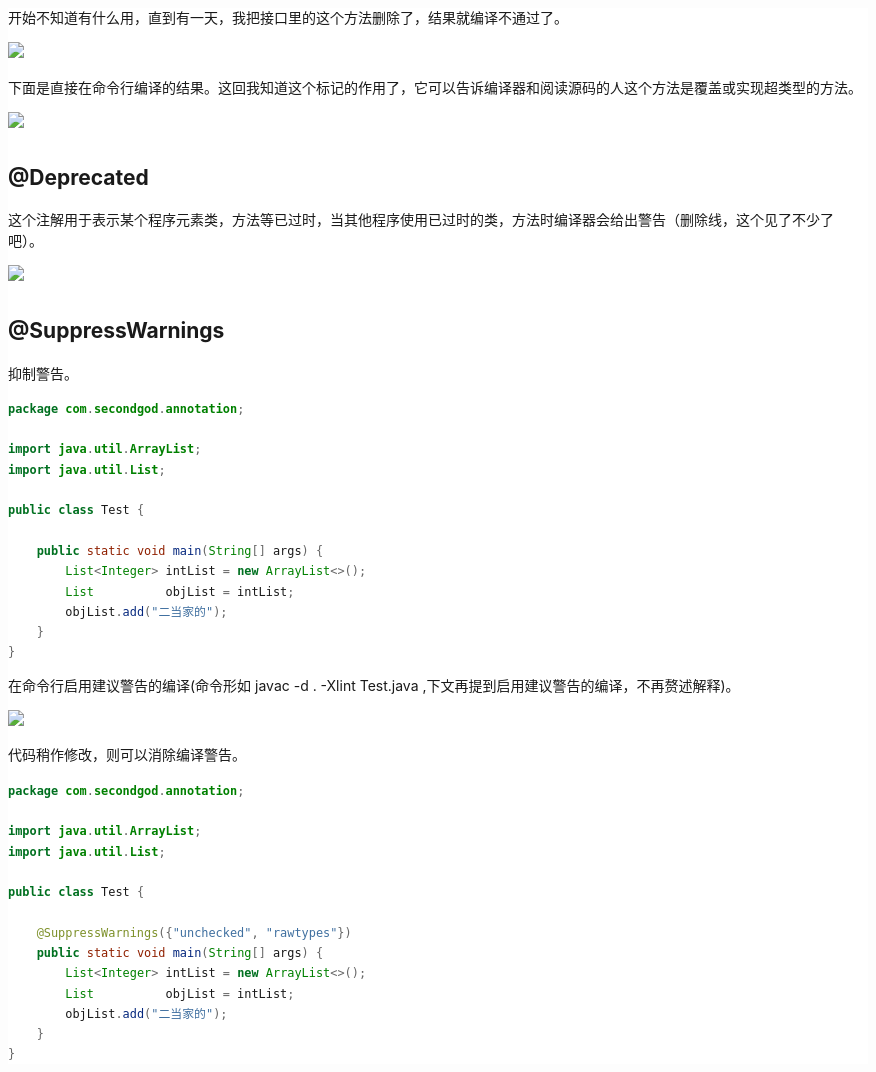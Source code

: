 开始不知道有什么用，直到有一天，我把接口里的这个方法删除了，结果就编译不通过了。

![](https://b3logfile.com/file/2021/08/solo-fetchupload-5446808499488518185-93973e34.webp)

下面是直接在命令行编译的结果。这回我知道这个标记的作用了，它可以告诉编译器和阅读源码的人这个方法是覆盖或实现超类型的方法。

![](https://b3logfile.com/file/2021/08/solo-fetchupload-1342783522270693941-c85a2833.webp)

## @Deprecated

这个注解用于表示某个程序元素类，方法等已过时，当其他程序使用已过时的类，方法时编译器会给出警告（删除线，这个见了不少了吧）。

![](https://b3logfile.com/file/2021/08/solo-fetchupload-129714643609347048-c9541090.webp)

## @SuppressWarnings

抑制警告。

```java
package com.secondgod.annotation;

import java.util.ArrayList;
import java.util.List;

public class Test {

    public static void main(String[] args) {
        List<Integer> intList = new ArrayList<>();
        List          objList = intList;
        objList.add("二当家的");
    }
}
```

在命令行启用建议警告的编译(命令形如 javac -d . -Xlint Test.java ,下文再提到启用建议警告的编译，不再赘述解释)。

![](https://b3logfile.com/file/2021/08/solo-fetchupload-2973121356256192257-79bad038.webp)

代码稍作修改，则可以消除编译警告。

```java
package com.secondgod.annotation;

import java.util.ArrayList;
import java.util.List;

public class Test {

    @SuppressWarnings({"unchecked", "rawtypes"})
    public static void main(String[] args) {
        List<Integer> intList = new ArrayList<>();
        List          objList = intList;
        objList.add("二当家的");
    }
}
```
